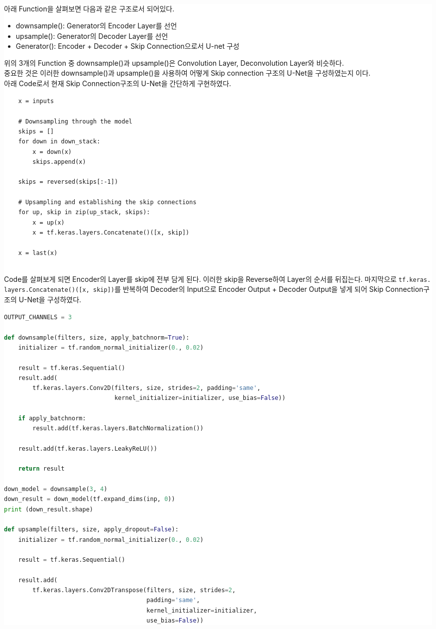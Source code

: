 아래 Function을 살펴보면 다음과 같은 구조로서 되어있다.  
- downsample(): Generator의 Encoder Layer를 선언
- upsample(): Generator의 Decoder Layer를 선언
- Generator(): Encoder + Decoder + Skip Connection으로서 U-net 구성

위의 3개의 Function 중 downsample()과 upsample()은 Convolution Layer, Deconvolution Layer와 비슷하다.  
중요한 것은 이러한 downsample()과 upsample()을 사용하여 어떻게 Skip connection 구조의 U-Net을 구성하였는지 이다.  
아래 Code로서 현재 Skip Connection구조의 U-Net을 간단하게 구현하였다.  
```code
    x = inputs

    # Downsampling through the model
    skips = []
    for down in down_stack:
        x = down(x)
        skips.append(x)

    skips = reversed(skips[:-1])

    # Upsampling and establishing the skip connections
    for up, skip in zip(up_stack, skips):
        x = up(x)
        x = tf.keras.layers.Concatenate()([x, skip])

    x = last(x)
```
<br>
Code를 살펴보게 되면 Encoder의 Layer를 skip에 전부 담게 된다.  
이러한 skip을 Reverse하여 Layer의 순서를 뒤집는다.  
마지막으로 <code>tf.keras.layers.Concatenate()([x, skip])</code>를 반복하여 Decoder의 Input으로 Encoder Output + Decoder Output을 넣게 되어 Skip Connection구조의 U-Net을 구성하였다.

```python
OUTPUT_CHANNELS = 3

def downsample(filters, size, apply_batchnorm=True):
    initializer = tf.random_normal_initializer(0., 0.02)

    result = tf.keras.Sequential()
    result.add(
        tf.keras.layers.Conv2D(filters, size, strides=2, padding='same',
                               kernel_initializer=initializer, use_bias=False))

    if apply_batchnorm:
        result.add(tf.keras.layers.BatchNormalization())

    result.add(tf.keras.layers.LeakyReLU())

    return result

down_model = downsample(3, 4)
down_result = down_model(tf.expand_dims(inp, 0))
print (down_result.shape)

def upsample(filters, size, apply_dropout=False):
    initializer = tf.random_normal_initializer(0., 0.02)
    
    result = tf.keras.Sequential()
    
    result.add(
        tf.keras.layers.Conv2DTranspose(filters, size, strides=2,
                                        padding='same',
                                        kernel_initializer=initializer,
                                        use_bias=False))

```